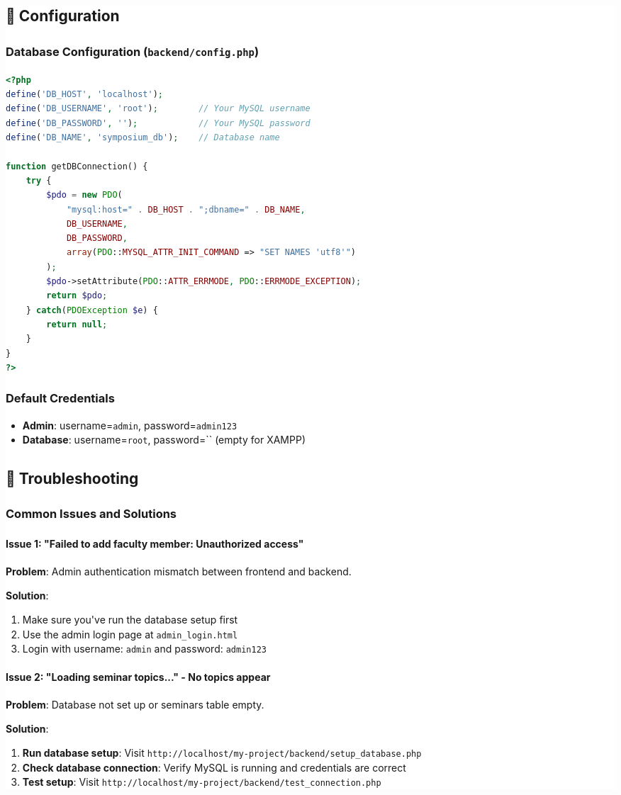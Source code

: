## 🔧 Configuration

### Database Configuration (`backend/config.php`)
```php
<?php
define('DB_HOST', 'localhost');
define('DB_USERNAME', 'root');        // Your MySQL username
define('DB_PASSWORD', '');            // Your MySQL password
define('DB_NAME', 'symposium_db');    // Database name

function getDBConnection() {
    try {
        $pdo = new PDO(
            "mysql:host=" . DB_HOST . ";dbname=" . DB_NAME,
            DB_USERNAME,
            DB_PASSWORD,
            array(PDO::MYSQL_ATTR_INIT_COMMAND => "SET NAMES 'utf8'")
        );
        $pdo->setAttribute(PDO::ATTR_ERRMODE, PDO::ERRMODE_EXCEPTION);
        return $pdo;
    } catch(PDOException $e) {
        return null;
    }
}
?>
```

### Default Credentials
- **Admin**: username=`admin`, password=`admin123`
- **Database**: username=`root`, password=`` (empty for XAMPP)

## 🚨 Troubleshooting

### Common Issues and Solutions

#### Issue 1: "Failed to add faculty member: Unauthorized access"
**Problem**: Admin authentication mismatch between frontend and backend.

**Solution**: 
1. Make sure you've run the database setup first
2. Use the admin login page at `admin_login.html`
3. Login with username: `admin` and password: `admin123`

#### Issue 2: "Loading seminar topics..." - No topics appear
**Problem**: Database not set up or seminars table empty.

**Solution**:
1. **Run database setup**: Visit `http://localhost/my-project/backend/setup_database.php`
2. **Check database connection**: Verify MySQL is running and credentials are correct
3. **Test setup**: Visit `http://localhost/my-project/backend/test_connection.php`
